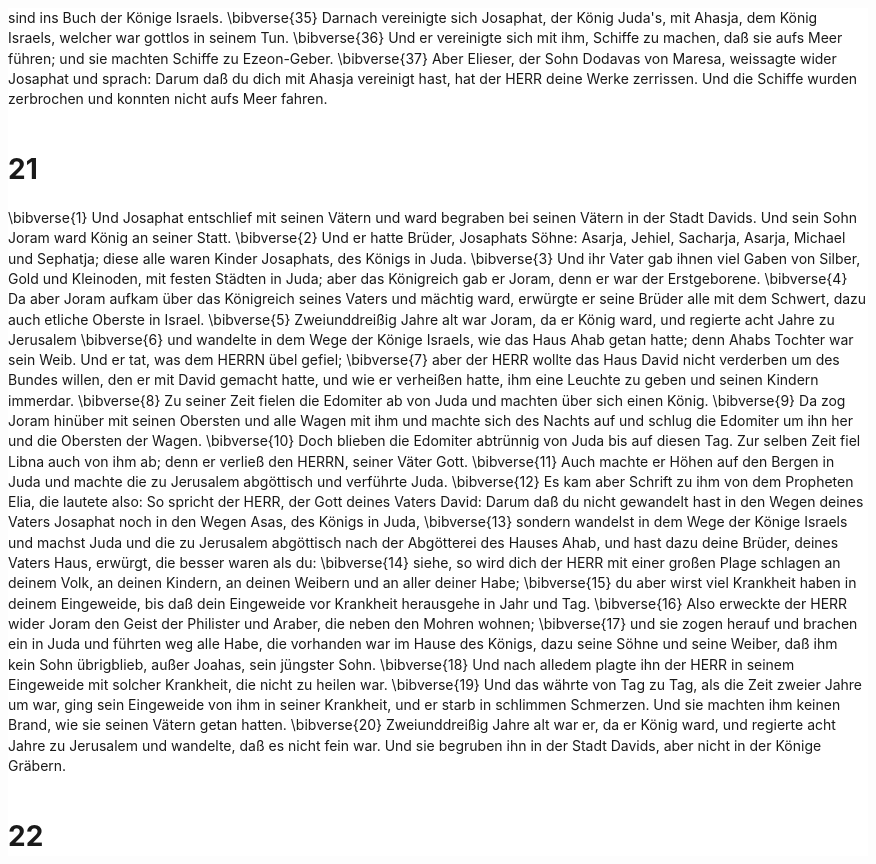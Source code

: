 sind ins Buch der Könige Israels. \bibverse{35} Darnach vereinigte sich Josaphat, der König Juda's, mit Ahasja, dem König Israels, welcher war gottlos in seinem Tun. \bibverse{36} Und er vereinigte sich mit ihm, Schiffe zu machen, daß sie aufs Meer führen; und sie machten Schiffe zu Ezeon-Geber. \bibverse{37} Aber Elieser, der Sohn Dodavas von Maresa, weissagte wider Josaphat und sprach: Darum daß du dich mit Ahasja vereinigt hast, hat der HERR deine Werke zerrissen. Und die Schiffe wurden zerbrochen und konnten nicht aufs Meer fahren. 

# 21 
\bibverse{1} Und Josaphat entschlief mit seinen Vätern und ward begraben bei seinen Vätern in der Stadt Davids. Und sein Sohn Joram ward König an seiner Statt. \bibverse{2} Und er hatte Brüder, Josaphats Söhne: Asarja, Jehiel, Sacharja, Asarja, Michael und Sephatja; diese alle waren Kinder Josaphats, des Königs in Juda. \bibverse{3} Und ihr Vater gab ihnen viel Gaben von Silber, Gold und Kleinoden, mit festen Städten in Juda; aber das Königreich gab er Joram, denn er war der Erstgeborene. \bibverse{4} Da aber Joram aufkam über das Königreich seines Vaters und mächtig ward, erwürgte er seine Brüder alle mit dem Schwert, dazu auch etliche Oberste in Israel. \bibverse{5} Zweiunddreißig Jahre alt war Joram, da er König ward, und regierte acht Jahre zu Jerusalem \bibverse{6} und wandelte in dem Wege der Könige Israels, wie das Haus Ahab getan hatte; denn Ahabs Tochter war sein Weib. Und er tat, was dem HERRN übel gefiel; \bibverse{7} aber der HERR wollte das Haus David nicht verderben um des Bundes willen, den er mit David gemacht hatte, und wie er verheißen hatte, ihm eine Leuchte zu geben und seinen Kindern immerdar. \bibverse{8} Zu seiner Zeit fielen die Edomiter ab von Juda und machten über sich einen König. \bibverse{9} Da zog Joram hinüber mit seinen Obersten und alle Wagen mit ihm und machte sich des Nachts auf und schlug die Edomiter um ihn her und die Obersten der Wagen. \bibverse{10} Doch blieben die Edomiter abtrünnig von Juda bis auf diesen Tag. Zur selben Zeit fiel Libna auch von ihm ab; denn er verließ den HERRN, seiner Väter Gott. \bibverse{11} Auch machte er Höhen auf den Bergen in Juda und machte die zu Jerusalem abgöttisch und verführte Juda. \bibverse{12} Es kam aber Schrift zu ihm von dem Propheten Elia, die lautete also: So spricht der HERR, der Gott deines Vaters David: Darum daß du nicht gewandelt hast in den Wegen deines Vaters Josaphat noch in den Wegen Asas, des Königs in Juda, \bibverse{13} sondern wandelst in dem Wege der Könige Israels und machst Juda und die zu Jerusalem abgöttisch nach der Abgötterei des Hauses Ahab, und hast dazu deine Brüder, deines Vaters Haus, erwürgt, die besser waren als du: \bibverse{14} siehe, so wird dich der HERR mit einer großen Plage schlagen an deinem Volk, an deinen Kindern, an deinen Weibern und an aller deiner Habe; \bibverse{15} du aber wirst viel Krankheit haben in deinem Eingeweide, bis daß dein Eingeweide vor Krankheit herausgehe in Jahr und Tag. \bibverse{16} Also erweckte der HERR wider Joram den Geist der Philister und Araber, die neben den Mohren wohnen; \bibverse{17} und sie zogen herauf und brachen ein in Juda und führten weg alle Habe, die vorhanden war im Hause des Königs, dazu seine Söhne und seine Weiber, daß ihm kein Sohn übrigblieb, außer Joahas, sein jüngster Sohn. \bibverse{18} Und nach alledem plagte ihn der HERR in seinem Eingeweide mit solcher Krankheit, die nicht zu heilen war. \bibverse{19} Und das währte von Tag zu Tag, als die Zeit zweier Jahre um war, ging sein Eingeweide von ihm in seiner Krankheit, und er starb in schlimmen Schmerzen. Und sie machten ihm keinen Brand, wie sie seinen Vätern getan hatten. \bibverse{20} Zweiunddreißig Jahre alt war er, da er König ward, und regierte acht Jahre zu Jerusalem und wandelte, daß es nicht fein war. Und sie begruben ihn in der Stadt Davids, aber nicht in der Könige Gräbern. 

# 22 